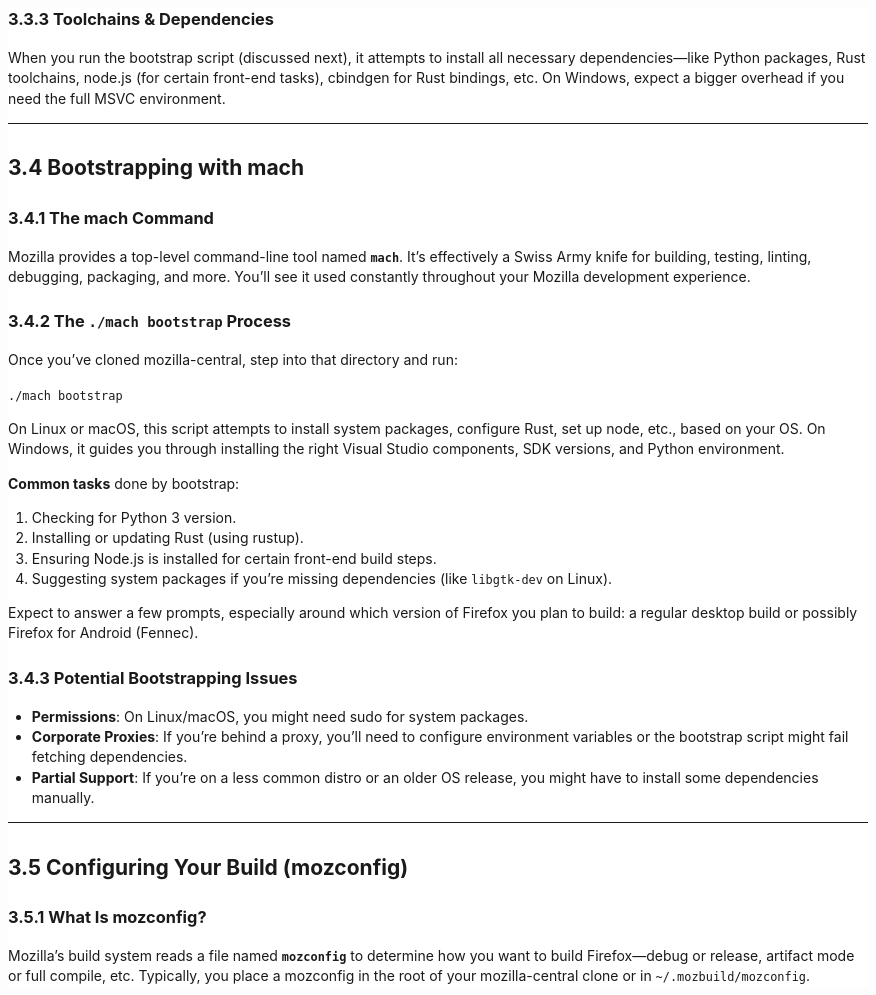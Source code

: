 ### 3.3.3 Toolchains & Dependencies

When you run the bootstrap script (discussed next), it attempts to install all necessary dependencies—like Python packages, Rust toolchains, node.js (for certain front-end tasks), cbindgen for Rust bindings, etc. On Windows, expect a bigger overhead if you need the full MSVC environment.

---

## 3.4 Bootstrapping with mach

### 3.4.1 The mach Command

Mozilla provides a top-level command-line tool named **`mach`**. It’s effectively a Swiss Army knife for building, testing, linting, debugging, packaging, and more. You’ll see it used constantly throughout your Mozilla development experience.

### 3.4.2 The `./mach bootstrap` Process

Once you’ve cloned mozilla-central, step into that directory and run:

```bash
./mach bootstrap
```

On Linux or macOS, this script attempts to install system packages, configure Rust, set up node, etc., based on your OS. On Windows, it guides you through installing the right Visual Studio components, SDK versions, and Python environment.

**Common tasks** done by bootstrap:

1. Checking for Python 3 version.  
2. Installing or updating Rust (using rustup).  
3. Ensuring Node.js is installed for certain front-end build steps.  
4. Suggesting system packages if you’re missing dependencies (like `libgtk-dev` on Linux).  

Expect to answer a few prompts, especially around which version of Firefox you plan to build: a regular desktop build or possibly Firefox for Android (Fennec).

### 3.4.3 Potential Bootstrapping Issues

- **Permissions**: On Linux/macOS, you might need sudo for system packages.  
- **Corporate Proxies**: If you’re behind a proxy, you’ll need to configure environment variables or the bootstrap script might fail fetching dependencies.  
- **Partial Support**: If you’re on a less common distro or an older OS release, you might have to install some dependencies manually.

---

## 3.5 Configuring Your Build (mozconfig)

### 3.5.1 What Is mozconfig?

Mozilla’s build system reads a file named **`mozconfig`** to determine how you want to build Firefox—debug or release, artifact mode or full compile, etc. Typically, you place a mozconfig in the root of your mozilla-central clone or in `~/.mozbuild/mozconfig`.

